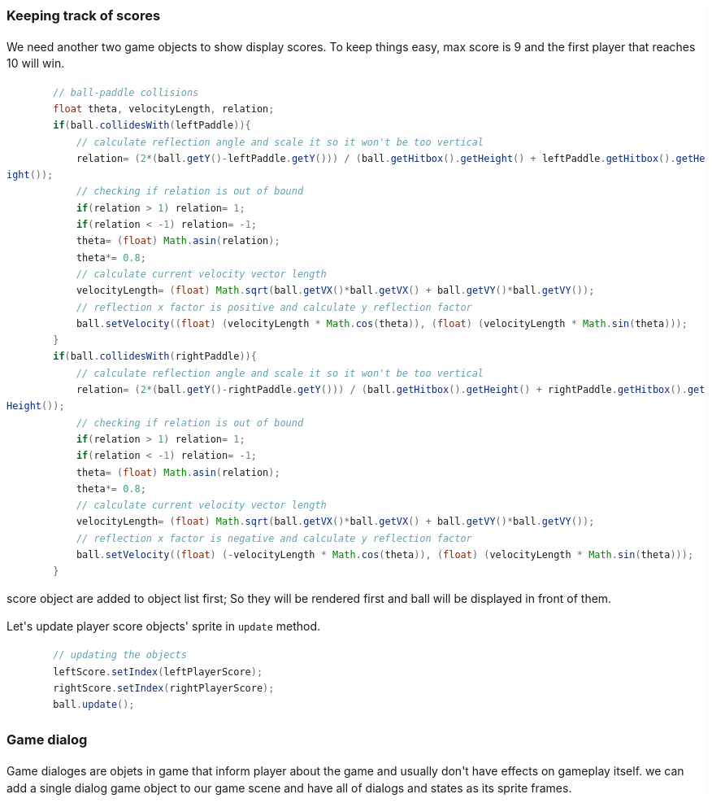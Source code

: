 ### Keeping track of scores
We need another two game objects to show display scores. To keep things easy, max score is 9 and the first player that reaches 10 will win.
```java
        // ball-paddle collisions
        float theta, velocityLength, relation;
        if(ball.collidesWith(leftPaddle)){
            // calculate reflection angle and scale it so it won't be too vertical
            relation= (2*(ball.getY()-leftPaddle.getY())) / (ball.getHitbox().getHeight() + leftPaddle.getHitbox().getHeight());
            // checking if relation is out of bound
            if(relation > 1) relation= 1;
            if(relation < -1) relation= -1;
            theta= (float) Math.asin(relation);
            theta*= 0.8;
            // calculate current velocity vector length
            velocityLength= (float) Math.sqrt(ball.getVX()*ball.getVX() + ball.getVY()*ball.getVY());
            // reflection x factor is positive and calculate y reflection factor
            ball.setVelocity((float) (velocityLength * Math.cos(theta)), (float) (velocityLength * Math.sin(theta)));
        }
        if(ball.collidesWith(rightPaddle)){
            // calculate reflection angle and scale it so it won't be too vertical
            relation= (2*(ball.getY()-rightPaddle.getY())) / (ball.getHitbox().getHeight() + rightPaddle.getHitbox().getHeight());
            // checking if relation is out of bound
            if(relation > 1) relation= 1;
            if(relation < -1) relation= -1;
            theta= (float) Math.asin(relation);
            theta*= 0.8;
            // calculate current velocity vector length
            velocityLength= (float) Math.sqrt(ball.getVX()*ball.getVX() + ball.getVY()*ball.getVY());
            // reflection x factor is negative and calculate y reflection factor
            ball.setVelocity((float) (-velocityLength * Math.cos(theta)), (float) (velocityLength * Math.sin(theta)));
        }
```

score object are added to object list first; So they will be rendered first and ball will be displayed in front of them.

Let's update player score objects' sprite in `update` method.
```java
        // updating the objects
        leftScore.setIndex(leftPlayerScore);
        rightScore.setIndex(rightPlayerScore);
        ball.update();
```

### Game dialog
Game dialoges are objets in game that inform player about the game and usually don't have effects on gameplay itself. we can add a single dialog game object to our game scene and have all of dialogs and states as its sprite frames.
```java

```
